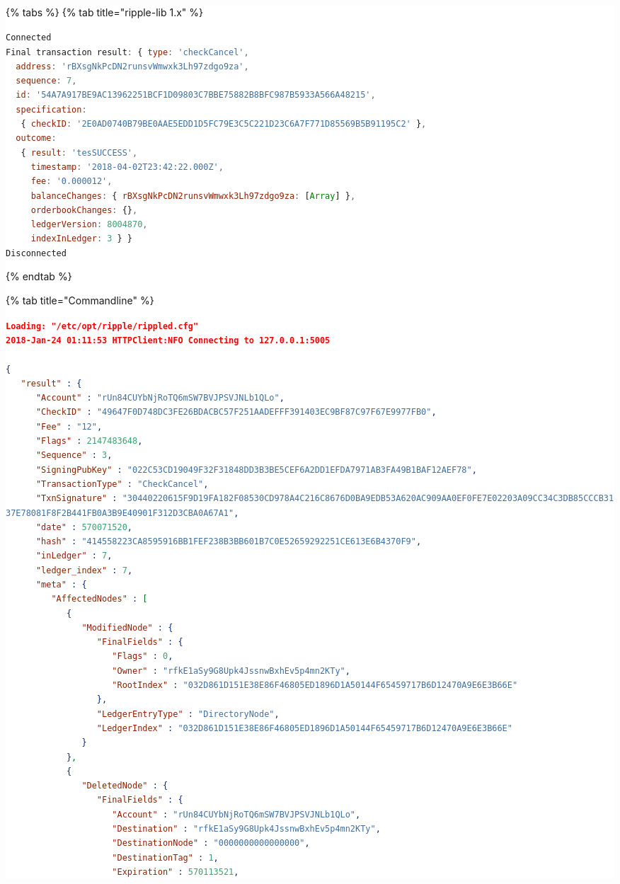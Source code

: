 {% tabs %}
{% tab title="ripple-lib 1.x" %}
```javascript
Connected
Final transaction result: { type: 'checkCancel',
  address: 'rBXsgNkPcDN2runsvWmwxk3Lh97zdgo9za',
  sequence: 7,
  id: '54A7A917BE9AC13962251BCF1D09803C7BBE75882B8BFC987B5933A566A48215',
  specification:
   { checkID: '2E0AD0740B79BE0AAE5EDD1D5FC79E3C5C221D23C6A7F771D85569B5B91195C2' },
  outcome:
   { result: 'tesSUCCESS',
     timestamp: '2018-04-02T23:42:22.000Z',
     fee: '0.000012',
     balanceChanges: { rBXsgNkPcDN2runsvWmwxk3Lh97zdgo9za: [Array] },
     orderbookChanges: {},
     ledgerVersion: 8004870,
     indexInLedger: 3 } }
Disconnected
```
{% endtab %}

{% tab title="Commandline" %}
```json
Loading: "/etc/opt/ripple/rippled.cfg"
2018-Jan-24 01:11:53 HTTPClient:NFO Connecting to 127.0.0.1:5005

{
   "result" : {
      "Account" : "rUn84CUYbNjRoTQ6mSW7BVJPSVJNLb1QLo",
      "CheckID" : "49647F0D748DC3FE26BDACBC57F251AADEFFF391403EC9BF87C97F67E9977FB0",
      "Fee" : "12",
      "Flags" : 2147483648,
      "Sequence" : 3,
      "SigningPubKey" : "022C53CD19049F32F31848DD3B3BE5CEF6A2DD1EFDA7971AB3FA49B1BAF12AEF78",
      "TransactionType" : "CheckCancel",
      "TxnSignature" : "30440220615F9D19FA182F08530CD978A4C216C8676D0BA9EDB53A620AC909AA0EF0FE7E02203A09CC34C3DB85CCCB3137E78081F8F2B441FB0A3B9E40901F312D3CBA0A67A1",
      "date" : 570071520,
      "hash" : "414558223CA8595916BB1FEF238B3BB601B7C0E52659292251CE613E6B4370F9",
      "inLedger" : 7,
      "ledger_index" : 7,
      "meta" : {
         "AffectedNodes" : [
            {
               "ModifiedNode" : {
                  "FinalFields" : {
                     "Flags" : 0,
                     "Owner" : "rfkE1aSy9G8Upk4JssnwBxhEv5p4mn2KTy",
                     "RootIndex" : "032D861D151E38E86F46805ED1896D1A50144F65459717B6D12470A9E6E3B66E"
                  },
                  "LedgerEntryType" : "DirectoryNode",
                  "LedgerIndex" : "032D861D151E38E86F46805ED1896D1A50144F65459717B6D12470A9E6E3B66E"
               }
            },
            {
               "DeletedNode" : {
                  "FinalFields" : {
                     "Account" : "rUn84CUYbNjRoTQ6mSW7BVJPSVJNLb1QLo",
                     "Destination" : "rfkE1aSy9G8Upk4JssnwBxhEv5p4mn2KTy",
                     "DestinationNode" : "0000000000000000",
                     "DestinationTag" : 1,
                     "Expiration" : 570113521,
```